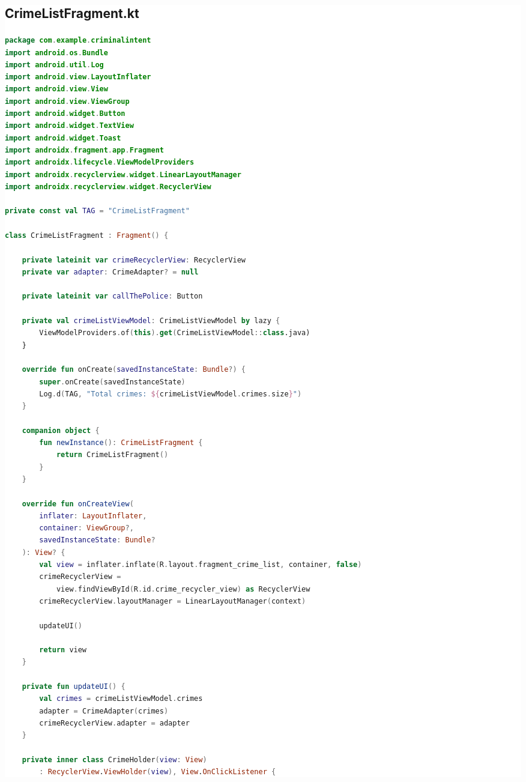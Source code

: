 ## CrimeListFragment.kt
```kt
package com.example.criminalintent
import android.os.Bundle
import android.util.Log
import android.view.LayoutInflater
import android.view.View
import android.view.ViewGroup
import android.widget.Button
import android.widget.TextView
import android.widget.Toast
import androidx.fragment.app.Fragment
import androidx.lifecycle.ViewModelProviders
import androidx.recyclerview.widget.LinearLayoutManager
import androidx.recyclerview.widget.RecyclerView

private const val TAG = "CrimeListFragment"

class CrimeListFragment : Fragment() {

    private lateinit var crimeRecyclerView: RecyclerView
    private var adapter: CrimeAdapter? = null

    private lateinit var callThePolice: Button

    private val crimeListViewModel: CrimeListViewModel by lazy {
        ViewModelProviders.of(this).get(CrimeListViewModel::class.java)
    }

    override fun onCreate(savedInstanceState: Bundle?) {
        super.onCreate(savedInstanceState)
        Log.d(TAG, "Total crimes: ${crimeListViewModel.crimes.size}")
    }

    companion object {
        fun newInstance(): CrimeListFragment {
            return CrimeListFragment()
        }
    }

    override fun onCreateView(
        inflater: LayoutInflater,
        container: ViewGroup?,
        savedInstanceState: Bundle?
    ): View? {
        val view = inflater.inflate(R.layout.fragment_crime_list, container, false)
        crimeRecyclerView =
            view.findViewById(R.id.crime_recycler_view) as RecyclerView
        crimeRecyclerView.layoutManager = LinearLayoutManager(context)

        updateUI()

        return view
    }

    private fun updateUI() {
        val crimes = crimeListViewModel.crimes
        adapter = CrimeAdapter(crimes)
        crimeRecyclerView.adapter = adapter
    }

    private inner class CrimeHolder(view: View)
        : RecyclerView.ViewHolder(view), View.OnClickListener {
```